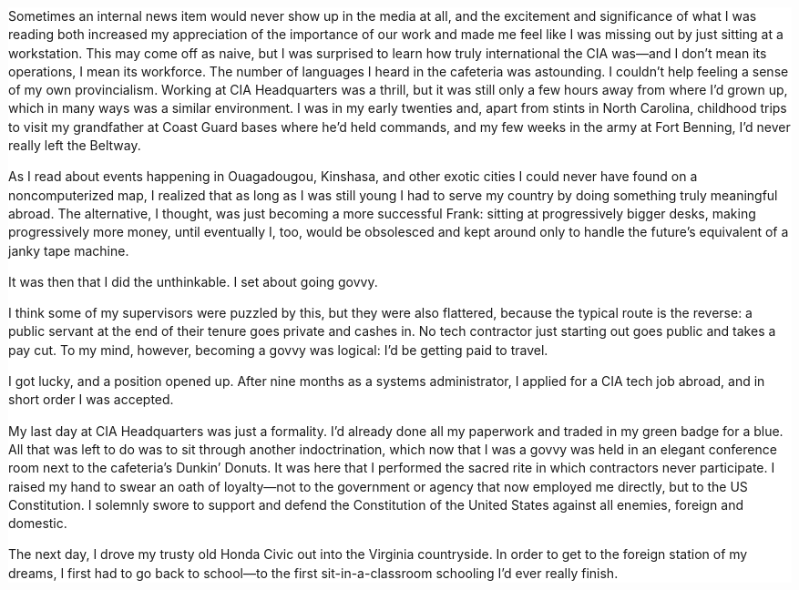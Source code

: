 Sometimes an internal news item would never show up in the media at all, and
the excitement and significance of what I was reading both increased my
appreciation of the importance of our work and made me feel like I was missing
out by just sitting at a workstation. This may come off as naive, but I was
surprised to learn how truly international the CIA was—and I don’t mean its
operations, I mean its workforce. The number of languages I heard in the
cafeteria was astounding. I couldn’t help feeling a sense of my own
provincialism. Working at CIA Headquarters was a thrill, but it was still only
a few hours away from where I’d grown up, which in many ways was a similar
environment. I was in my early twenties and, apart from stints in North
Carolina, childhood trips to visit my grandfather at Coast Guard bases where
he’d held commands, and my few weeks in the army at Fort Benning, I’d never
really left the Beltway.

As I read about events happening in Ouagadougou, Kinshasa, and other exotic
cities I could never have found on a noncomputerized map, I realized that as
long as I was still young I had to serve my country by doing something truly
meaningful abroad. The alternative, I thought, was just becoming a more
successful Frank: sitting at progressively bigger desks, making progressively
more money, until eventually I, too, would be obsolesced and kept around only
to handle the future’s equivalent of a janky tape machine.

It was then that I did the unthinkable. I set about going govvy.

I think some of my supervisors were puzzled by this, but they were also
flattered, because the typical route is the reverse: a public servant at the
end of their tenure goes private and cashes in. No tech contractor just
starting out goes public and takes a pay cut. To my mind, however, becoming a
govvy was logical: I’d be getting paid to travel.

I got lucky, and a position opened up. After nine months as a systems
administrator, I applied for a CIA tech job abroad, and in short order I was
accepted.

My last day at CIA Headquarters was just a formality. I’d already done all my
paperwork and traded in my green badge for a blue. All that was left to do was
to sit through another indoctrination, which now that I was a govvy was held
in an elegant conference room next to the cafeteria’s Dunkin’ Donuts. It was
here that I performed the sacred rite in which contractors never participate.
I raised my hand to swear an oath of loyalty—not to the government or agency
that now employed me directly, but to the US Constitution. I solemnly swore to
support and defend the Constitution of the United States against all enemies,
foreign and domestic.

The next day, I drove my trusty old Honda Civic out into the Virginia
countryside. In order to get to the foreign station of my dreams, I first had
to go back to school—to the first sit-in-a-classroom schooling I’d ever really
finish.

